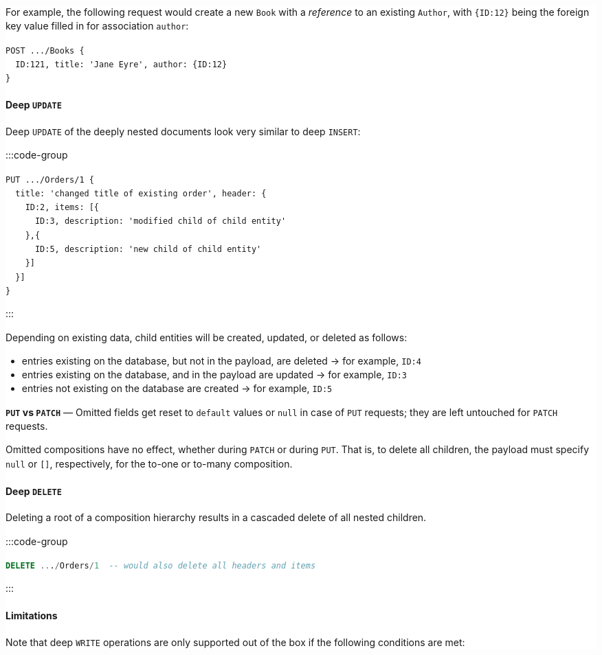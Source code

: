 For example, the following request would create a new `Book` with a *reference* to an existing `Author`, with `{ID:12}` being the foreign key value filled in for association `author`:

```http
POST .../Books {
  ID:121, title: 'Jane Eyre', author: {ID:12}
}
```



#### Deep `UPDATE`

Deep `UPDATE` of the deeply nested documents look very similar to deep `INSERT`:

:::code-group
```http
PUT .../Orders/1 {
  title: 'changed title of existing order', header: {
    ID:2, items: [{
      ID:3, description: 'modified child of child entity'
    },{
      ID:5, description: 'new child of child entity'
    }]
  }]
}
```
:::

Depending on existing data, child entities will be created, updated, or deleted as follows:

- entries existing on the database, but not in the payload, are deleted → for example, `ID:4`
- entries existing on the database, and in the payload are updated → for example, `ID:3`
- entries not existing on the database are created → for example, `ID:5`

**`PUT` vs `PATCH`** — Omitted fields get reset to `default` values or `null` in case of `PUT` requests; they are left untouched for `PATCH` requests.

Omitted compositions have no effect, whether during `PATCH` or during `PUT`. That is, to delete all children, the payload must specify `null` or `[]`, respectively, for the to-one or to-many composition.



#### Deep `DELETE`

Deleting a root of a composition hierarchy results in a cascaded delete of all nested children.

:::code-group
```sql
DELETE .../Orders/1  -- would also delete all headers and items
```
:::

#### Limitations

Note that deep `WRITE` operations are only supported out of the box if the following conditions are met:
